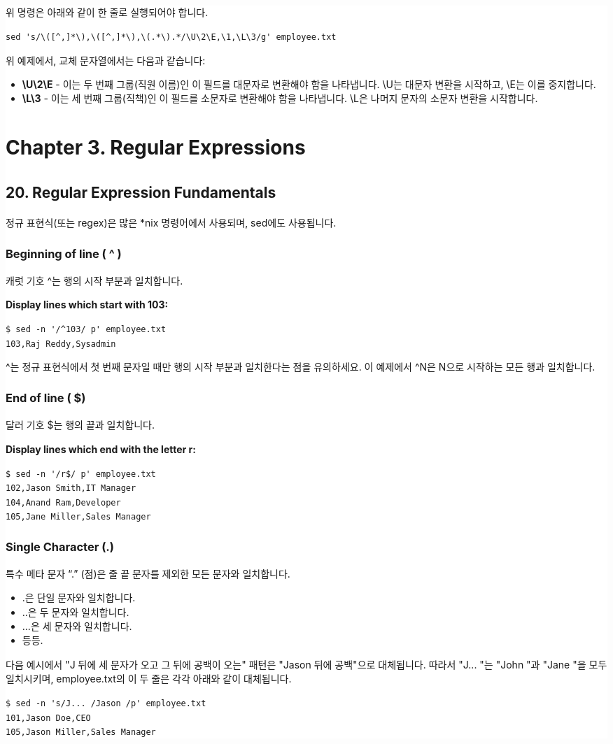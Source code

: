 위 명령은 아래와 같이 한 줄로 실행되어야 합니다.

```
sed 's/\([^,]*\),\([^,]*\),\(.*\).*/\U\2\E,\1,\L\3/g' employee.txt
```

위 예제에서, 교체 문자열에서는 다음과 같습니다:

- **\U\2\E** - 이는 두 번째 그룹(직원 이름)인 이 필드를 대문자로 변환해야 함을 나타냅니다. \U는 대문자 변환을 시작하고, \E는 이를 중지합니다.
- **\L\3** - 이는 세 번째 그룹(직책)인 이 필드를 소문자로 변환해야 함을 나타냅니다. \L은 나머지 문자의 소문자 변환을 시작합니다.




# Chapter 3. Regular Expressions

## 20. Regular Expression Fundamentals
정규 표현식(또는 regex)은 많은 *nix 명령어에서 사용되며, sed에도 사용됩니다.


### Beginning of line ( ^ )
캐럿 기호 ^는 행의 시작 부분과 일치합니다.

**Display lines which start with 103:**

```
$ sed -n '/^103/ p' employee.txt
103,Raj Reddy,Sysadmin
```

^는 정규 표현식에서 첫 번째 문자일 때만 행의 시작 부분과 일치한다는 점을 유의하세요. 이 예제에서 ^N은 N으로 시작하는 모든 행과 일치합니다.


### End of line ( $)
달러 기호 $는 행의 끝과 일치합니다.

**Display lines which end with the letter r:**

```
$ sed -n '/r$/ p' employee.txt
102,Jason Smith,IT Manager
104,Anand Ram,Developer
105,Jane Miller,Sales Manager
```


### Single Character (.)
특수 메타 문자 “.” (점)은 줄 끝 문자를 제외한 모든 문자와 일치합니다.
- .은 단일 문자와 일치합니다.
- ..은 두 문자와 일치합니다.
- ...은 세 문자와 일치합니다.
- 등등.

다음 예시에서 "J 뒤에 세 문자가 오고 그 뒤에 공백이 오는" 패턴은 "Jason 뒤에 공백"으로 대체됩니다.
따라서 "J... "는 "John "과 "Jane "을 모두 일치시키며, employee.txt의 이 두 줄은 각각 아래와 같이 대체됩니다.

```
$ sed -n 's/J... /Jason /p' employee.txt
101,Jason Doe,CEO
105,Jason Miller,Sales Manager
```
